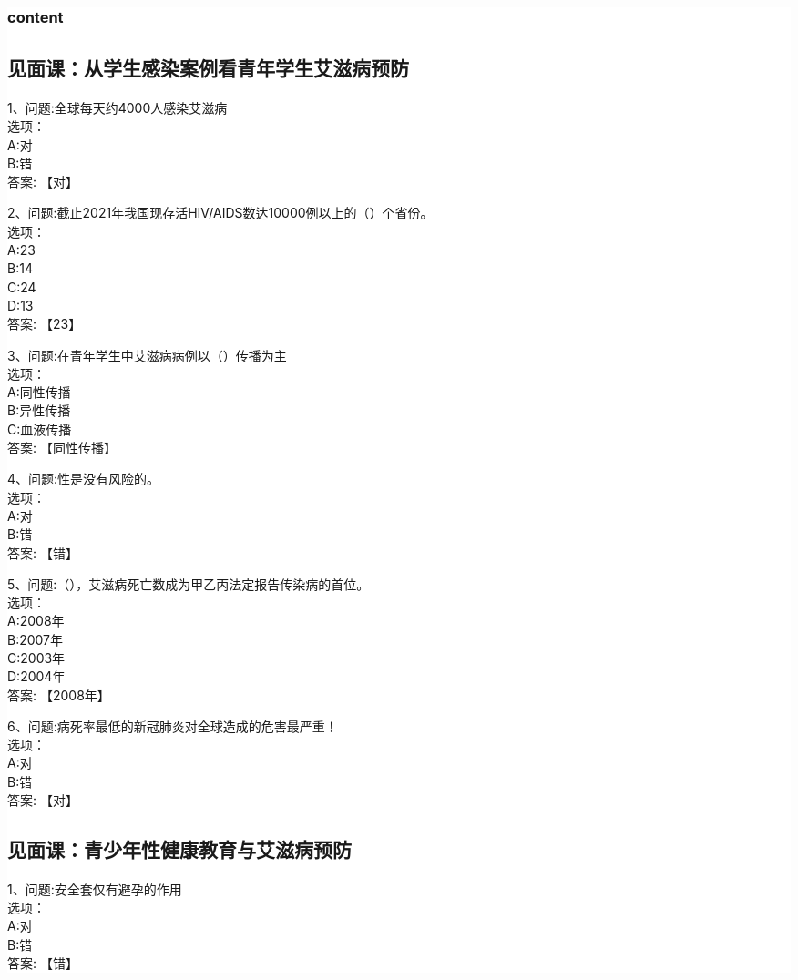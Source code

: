 ### content

## 见面课：从学生感染案例看青年学生艾滋病预防

1、问题:全球每天约4000人感染艾滋病  
选项：  
A:对  
B:错  
答案: 【对】  
  
2、问题:截止2021年我国现存活HIV/AIDS数达10000例以上的（）个省份。  
选项：  
A:23  
B:14  
C:24  
D:13  
答案: 【23】

3、问题:在青年学生中艾滋病病例以（）传播为主  
选项：  
A:同性传播  
B:异性传播  
C:血液传播  
答案: 【同性传播】

4、问题:性是没有风险的。  
选项：  
A:对  
B:错  
答案: 【错】

5、问题:（），艾滋病死亡数成为甲乙丙法定报告传染病的首位。  
选项：  
A:2008年  
B:2007年  
C:2003年  
D:2004年  
答案: 【2008年】

6、问题:病死率最低的新冠肺炎对全球造成的危害最严重！  
选项：  
A:对  
B:错  
答案: 【对】

## 见面课：青少年性健康教育与艾滋病预防

1、问题:安全套仅有避孕的作用  
选项：  
A:对  
B:错  
答案: 【错】
